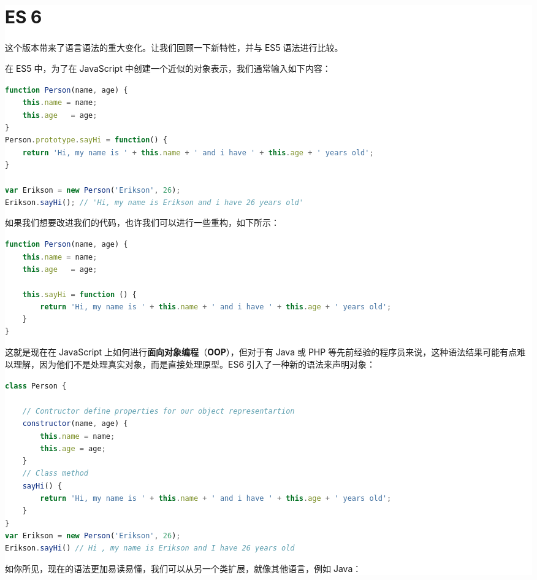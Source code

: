 # ES 6

这个版本带来了语言语法的重大变化。让我们回顾一下新特性，并与 ES5 语法进行比较。

在 ES5 中，为了在 JavaScript 中创建一个近似的对象表示，我们通常输入如下内容：

```js
function Person(name, age) {
    this.name = name;
    this.age   = age;
}
Person.prototype.sayHi = function() {
    return 'Hi, my name is ' + this.name + ' and i have ' + this.age + ' years old';
}

var Erikson = new Person('Erikson', 26);
Erikson.sayHi(); // 'Hi, my name is Erikson and i have 26 years old'

```

如果我们想要改进我们的代码，也许我们可以进行一些重构，如下所示：

```js
function Person(name, age) {
    this.name = name;
    this.age   = age;

    this.sayHi = function () {
        return 'Hi, my name is ' + this.name + ' and i have ' + this.age + ' years old';
    }
}
```

这就是现在在 JavaScript 上如何进行**面向对象编程**（**OOP**），但对于有 Java 或 PHP 等先前经验的程序员来说，这种语法结果可能有点难以理解，因为他们不是处理真实对象，而是直接处理原型。ES6 引入了一种新的语法来声明对象：

```js
class Person {

    // Contructor define properties for our object representartion
    constructor(name, age) {
        this.name = name;
        this.age = age;
    }
    // Class method
    sayHi() {
        return 'Hi, my name is ' + this.name + ' and i have ' + this.age + ' years old';
    }
}
var Erikson = new Person('Erikson', 26);
Erikson.sayHi() // Hi , my name is Erikson and I have 26 years old
```

如你所见，现在的语法更加易读易懂，我们可以从另一个类扩展，就像其他语言，例如 Java：
